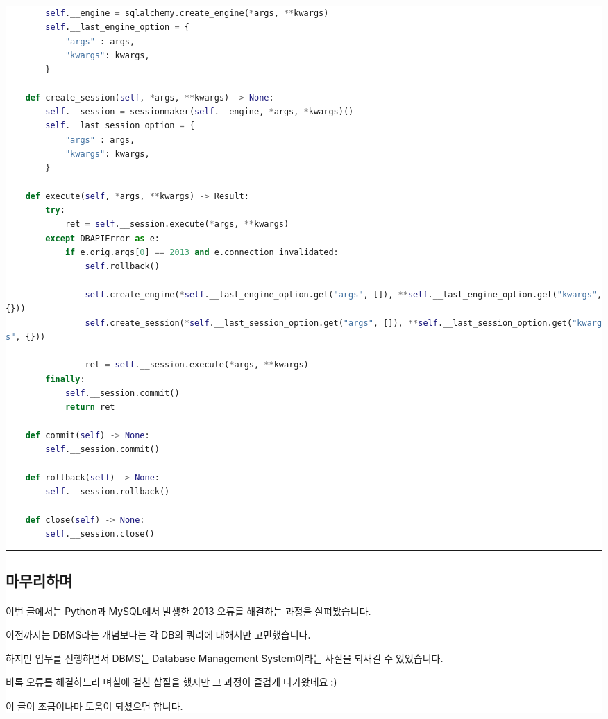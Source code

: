 ```python
        self.__engine = sqlalchemy.create_engine(*args, **kwargs)
        self.__last_engine_option = {
            "args" : args,
            "kwargs": kwargs,
        }

    def create_session(self, *args, **kwargs) -> None:
        self.__session = sessionmaker(self.__engine, *args, *kwargs)()
        self.__last_session_option = {
            "args" : args,
            "kwargs": kwargs,
        }

    def execute(self, *args, **kwargs) -> Result:
        try:
            ret = self.__session.execute(*args, **kwargs)
        except DBAPIError as e:
            if e.orig.args[0] == 2013 and e.connection_invalidated:
                self.rollback()

                self.create_engine(*self.__last_engine_option.get("args", []), **self.__last_engine_option.get("kwargs", {}))
                self.create_session(*self.__last_session_option.get("args", []), **self.__last_session_option.get("kwargs", {}))
                
                ret = self.__session.execute(*args, **kwargs)
        finally:
            self.__session.commit()
            return ret

    def commit(self) -> None:
        self.__session.commit()

    def rollback(self) -> None:
        self.__session.rollback()

    def close(self) -> None:
        self.__session.close()
```

---
## 마무리하며

이번 글에서는 Python과 MySQL에서 발생한 2013 오류를 해결하는 과정을 살펴봤습니다.

이전까지는 DBMS라는 개념보다는 각 DB의 쿼리에 대해서만 고민했습니다.

하지만 업무를 진행하면서 DBMS는 Database Management System이라는 사실을 되새길 수 있었습니다.

비록 오류를 해결하느라 며칠에 걸친 삽질을 했지만 그 과정이 즐겁게 다가왔네요 :)

이 글이 조금이나마 도움이 되셨으면 합니다.
